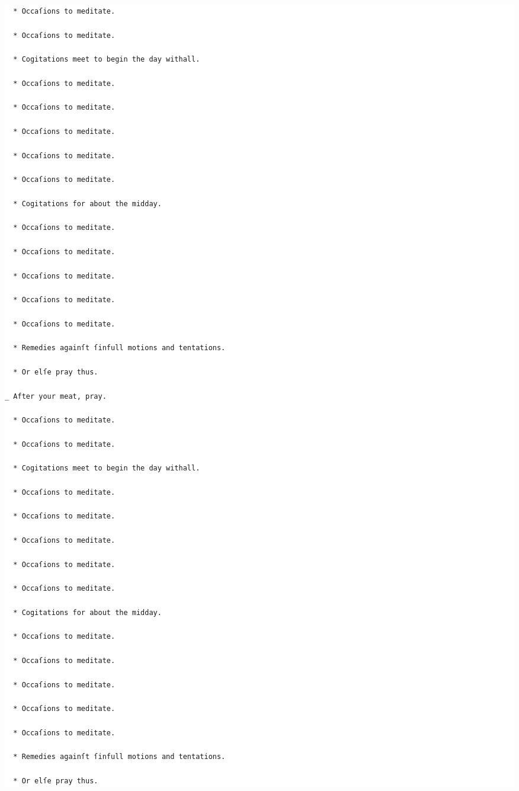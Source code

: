      * Occaſions to meditate.

      * Occaſions to meditate.

      * Cogitations meet to begin the day withall.

      * Occaſions to meditate.

      * Occaſions to meditate.

      * Occaſions to meditate.

      * Occaſions to meditate.

      * Occaſions to meditate.

      * Cogitations for about the midday.

      * Occaſions to meditate.

      * Occaſions to meditate.

      * Occaſions to meditate.

      * Occaſions to meditate.

      * Occaſions to meditate.

      * Remedies againſt ſinfull motions and tentations.

      * Or elſe pray thus.

    _ After your meat, pray.

      * Occaſions to meditate.

      * Occaſions to meditate.

      * Cogitations meet to begin the day withall.

      * Occaſions to meditate.

      * Occaſions to meditate.

      * Occaſions to meditate.

      * Occaſions to meditate.

      * Occaſions to meditate.

      * Cogitations for about the midday.

      * Occaſions to meditate.

      * Occaſions to meditate.

      * Occaſions to meditate.

      * Occaſions to meditate.

      * Occaſions to meditate.

      * Remedies againſt ſinfull motions and tentations.

      * Or elſe pray thus.
